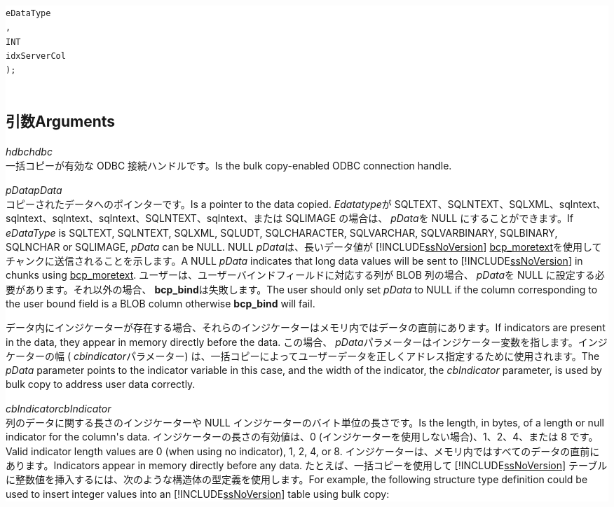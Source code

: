 ```  
eDataType  
,  
INT   
idxServerCol  
);  
  
```  
  
## <a name="arguments"></a><span data-ttu-id="5242f-105">引数</span><span class="sxs-lookup"><span data-stu-id="5242f-105">Arguments</span></span>  
 <span data-ttu-id="5242f-106">*hdbc*</span><span class="sxs-lookup"><span data-stu-id="5242f-106">*hdbc*</span></span>  
 <span data-ttu-id="5242f-107">一括コピーが有効な ODBC 接続ハンドルです。</span><span class="sxs-lookup"><span data-stu-id="5242f-107">Is the bulk copy-enabled ODBC connection handle.</span></span>  
  
 <span data-ttu-id="5242f-108">*pData*</span><span class="sxs-lookup"><span data-stu-id="5242f-108">*pData*</span></span>  
 <span data-ttu-id="5242f-109">コピーされたデータへのポインターです。</span><span class="sxs-lookup"><span data-stu-id="5242f-109">Is a pointer to the data copied.</span></span> <span data-ttu-id="5242f-110">*Edatatype*が SQLTEXT、SQLNTEXT、SQLXML、sqlntext、sqlntext、sqlntext、sqlntext、SQLNTEXT、sqlntext、または SQLIMAGE の場合は、 *pData*を NULL にすることができます。</span><span class="sxs-lookup"><span data-stu-id="5242f-110">If *eDataType* is SQLTEXT, SQLNTEXT, SQLXML, SQLUDT, SQLCHARACTER, SQLVARCHAR, SQLVARBINARY, SQLBINARY, SQLNCHAR or SQLIMAGE, *pData* can be NULL.</span></span> <span data-ttu-id="5242f-111">NULL *pData*は、長いデータ値が [!INCLUDE[ssNoVersion](../../includes/ssnoversion-md.md)] [bcp_moretext](bcp-moretext.md)を使用してチャンクに送信されることを示します。</span><span class="sxs-lookup"><span data-stu-id="5242f-111">A NULL *pData* indicates that long data values will be sent to [!INCLUDE[ssNoVersion](../../includes/ssnoversion-md.md)] in chunks using [bcp_moretext](bcp-moretext.md).</span></span> <span data-ttu-id="5242f-112">ユーザーは、ユーザーバインドフィールドに対応する列が BLOB 列の場合、 *pData*を NULL に設定する必要があります。それ以外の場合、 **bcp_bind**は失敗します。</span><span class="sxs-lookup"><span data-stu-id="5242f-112">The user should only set *pData* to NULL if the column corresponding to the user bound field is a BLOB column otherwise **bcp_bind** will fail.</span></span>  
  
 <span data-ttu-id="5242f-113">データ内にインジケーターが存在する場合、それらのインジケーターはメモリ内ではデータの直前にあります。</span><span class="sxs-lookup"><span data-stu-id="5242f-113">If indicators are present in the data, they appear in memory directly before the data.</span></span> <span data-ttu-id="5242f-114">この場合、 *pData*パラメーターはインジケーター変数を指します。インジケーターの幅 ( *cbindicator*パラメーター) は、一括コピーによってユーザーデータを正しくアドレス指定するために使用されます。</span><span class="sxs-lookup"><span data-stu-id="5242f-114">The *pData* parameter points to the indicator variable in this case, and the width of the indicator, the *cbIndicator* parameter, is used by bulk copy to address user data correctly.</span></span>  
  
 <span data-ttu-id="5242f-115">*cbIndicator*</span><span class="sxs-lookup"><span data-stu-id="5242f-115">*cbIndicator*</span></span>  
 <span data-ttu-id="5242f-116">列のデータに関する長さのインジケーターや NULL インジケーターのバイト単位の長さです。</span><span class="sxs-lookup"><span data-stu-id="5242f-116">Is the length, in bytes, of a length or null indicator for the column's data.</span></span> <span data-ttu-id="5242f-117">インジケーターの長さの有効値は、0 (インジケーターを使用しない場合)、1、2、4、または 8 です。</span><span class="sxs-lookup"><span data-stu-id="5242f-117">Valid indicator length values are 0 (when using no indicator), 1, 2, 4, or 8.</span></span> <span data-ttu-id="5242f-118">インジケーターは、メモリ内ではすべてのデータの直前にあります。</span><span class="sxs-lookup"><span data-stu-id="5242f-118">Indicators appear in memory directly before any data.</span></span> <span data-ttu-id="5242f-119">たとえば、一括コピーを使用して [!INCLUDE[ssNoVersion](../../includes/ssnoversion-md.md)] テーブルに整数値を挿入するには、次のような構造体の型定義を使用します。</span><span class="sxs-lookup"><span data-stu-id="5242f-119">For example, the following structure type definition could be used to insert integer values into an [!INCLUDE[ssNoVersion](../../includes/ssnoversion-md.md)] table using bulk copy:</span></span>  
  